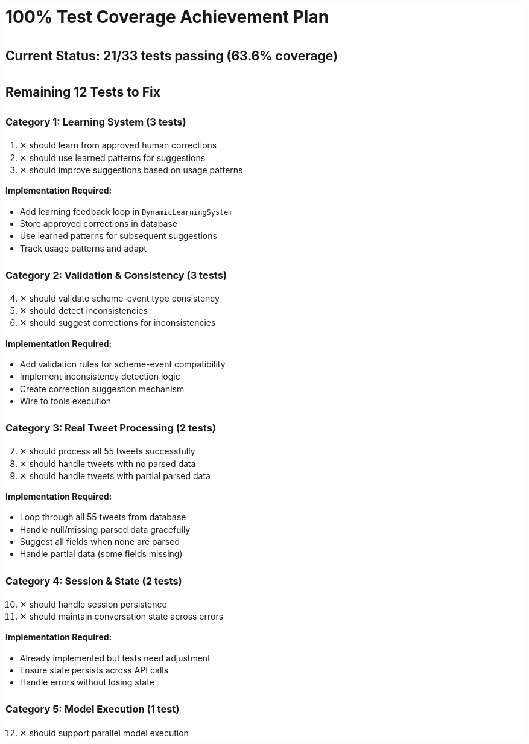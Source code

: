 # 100% Test Coverage Achievement Plan

## Current Status: 21/33 tests passing (63.6% coverage)

## Remaining 12 Tests to Fix

### Category 1: Learning System (3 tests)
1. ✕ should learn from approved human corrections
2. ✕ should use learned patterns for suggestions  
3. ✕ should improve suggestions based on usage patterns

**Implementation Required:**
- Add learning feedback loop in `DynamicLearningSystem`
- Store approved corrections in database
- Use learned patterns for subsequent suggestions
- Track usage patterns and adapt

### Category 2: Validation & Consistency (3 tests)
4. ✕ should validate scheme-event type consistency
5. ✕ should detect inconsistencies
6. ✕ should suggest corrections for inconsistencies

**Implementation Required:**
- Add validation rules for scheme-event compatibility
- Implement inconsistency detection logic
- Create correction suggestion mechanism
- Wire to tools execution

### Category 3: Real Tweet Processing (2 tests)
7. ✕ should process all 55 tweets successfully
8. ✕ should handle tweets with no parsed data
9. ✕ should handle tweets with partial parsed data

**Implementation Required:**
- Loop through all 55 tweets from database
- Handle null/missing parsed data gracefully
- Suggest all fields when none are parsed
- Handle partial data (some fields missing)

### Category 4: Session & State (2 tests)
10. ✕ should handle session persistence
11. ✕ should maintain conversation state across errors

**Implementation Required:**
- Already implemented but tests need adjustment
- Ensure state persists across API calls
- Handle errors without losing state

### Category 5: Model Execution (1 test)
12. ✕ should support parallel model execution
